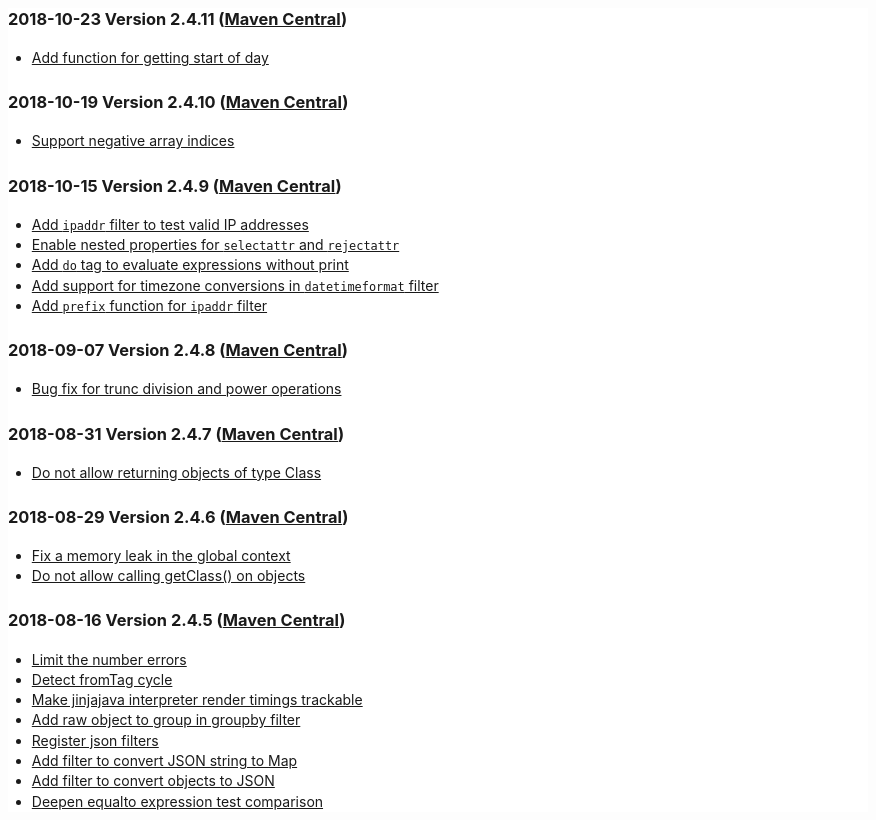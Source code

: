 ### 2018-10-23 Version 2.4.11 ([Maven Central](https://search.maven.org/#artifactdetails%7Ccom.hubspot.jinjava%7Cjinjava%7C2.4.11%7Cjar)) ###
* [Add function for getting start of day](https://github.com/HubSpot/jinjava/pull/247)

### 2018-10-19 Version 2.4.10 ([Maven Central](https://search.maven.org/#artifactdetails%7Ccom.hubspot.jinjava%7Cjinjava%7C2.4.10%7Cjar)) ###
* [Support negative array indices](https://github.com/HubSpot/jinjava/pull/245)

### 2018-10-15 Version 2.4.9 ([Maven Central](https://search.maven.org/#artifactdetails%7Ccom.hubspot.jinjava%7Cjinjava%7C2.4.9%7Cjar)) ###
* [Add `ipaddr` filter to test valid IP addresses](https://github.com/HubSpot/jinjava/pull/237)
* [Enable nested properties for `selectattr` and `rejectattr`](https://github.com/HubSpot/jinjava/pull/238)
* [Add `do` tag to evaluate expressions without print](https://github.com/HubSpot/jinjava/pull/240)
* [Add support for timezone conversions in `datetimeformat` filter](https://github.com/HubSpot/jinjava/pull/241)
* [Add `prefix` function for `ipaddr` filter](https://github.com/HubSpot/jinjava/pull/243)

### 2018-09-07 Version 2.4.8 ([Maven Central](https://search.maven.org/#artifactdetails%7Ccom.hubspot.jinjava%7Cjinjava%7C2.4.8%7Cjar)) ###
* [Bug fix for trunc division and power operations](https://github.com/HubSpot/jinjava/pull/234)

### 2018-08-31 Version 2.4.7 ([Maven Central](https://search.maven.org/#artifactdetails%7Ccom.hubspot.jinjava%7Cjinjava%7C2.4.7%7Cjar)) ###
* [Do not allow returning objects of type Class](https://github.com/HubSpot/jinjava/pull/232)

### 2018-08-29 Version 2.4.6 ([Maven Central](https://search.maven.org/#artifactdetails%7Ccom.hubspot.jinjava%7Cjinjava%7C2.4.6%7Cjar)) ###

* [Fix a memory leak in the global context](https://github.com/HubSpot/jinjava/pull/227)
* [Do not allow calling getClass() on objects](https://github.com/HubSpot/jinjava/pull/230)

### 2018-08-16 Version 2.4.5 ([Maven Central](https://search.maven.org/#artifactdetails%7Ccom.hubspot.jinjava%7Cjinjava%7C2.4.5%7Cjar)) ###
* [Limit the number errors](https://github.com/HubSpot/jinjava/pull/222)
* [Detect fromTag cycle](https://github.com/HubSpot/jinjava/pull/221)
* [Make jinjajava interpreter render timings trackable](https://github.com/HubSpot/jinjava/pull/219)
* [Add raw object to group in groupby filter](https://github.com/HubSpot/jinjava/pull/218)
* [Register json filters](https://github.com/HubSpot/jinjava/pull/216)
* [Add filter to convert JSON string to Map](https://github.com/HubSpot/jinjava/pull/215)
* [Add filter to convert objects to JSON](https://github.com/HubSpot/jinjava/pull/213)
* [Deepen equalto expression test comparison](https://github.com/HubSpot/jinjava/pull/211)
